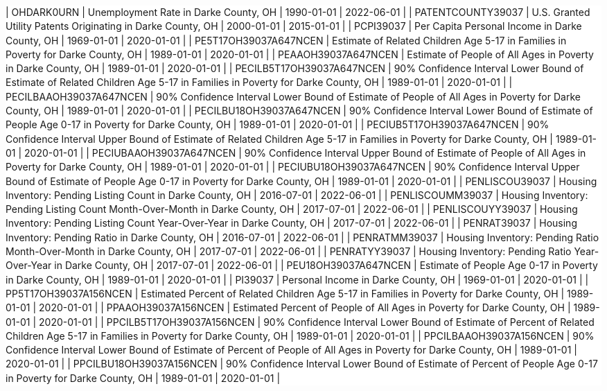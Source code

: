 | OHDARK0URN                | Unemployment Rate in Darke County, OH                                                                                                                                     | 1990-01-01          | 2022-06-01        |
| PATENTCOUNTY39037         | U.S. Granted Utility Patents Originating in Darke County, OH                                                                                                              | 2000-01-01          | 2015-01-01        |
| PCPI39037                 | Per Capita Personal Income in Darke County, OH                                                                                                                            | 1969-01-01          | 2020-01-01        |
| PE5T17OH39037A647NCEN     | Estimate of Related Children Age 5-17 in Families in Poverty for Darke County, OH                                                                                         | 1989-01-01          | 2020-01-01        |
| PEAAOH39037A647NCEN       | Estimate of People of All Ages in Poverty in Darke County, OH                                                                                                             | 1989-01-01          | 2020-01-01        |
| PECILB5T17OH39037A647NCEN | 90% Confidence Interval Lower Bound of Estimate of Related Children Age 5-17 in Families in Poverty for Darke County, OH                                                  | 1989-01-01          | 2020-01-01        |
| PECILBAAOH39037A647NCEN   | 90% Confidence Interval Lower Bound of Estimate of People of All Ages in Poverty for Darke County, OH                                                                     | 1989-01-01          | 2020-01-01        |
| PECILBU18OH39037A647NCEN  | 90% Confidence Interval Lower Bound of Estimate of People Age 0-17 in Poverty for Darke County, OH                                                                        | 1989-01-01          | 2020-01-01        |
| PECIUB5T17OH39037A647NCEN | 90% Confidence Interval Upper Bound of Estimate of Related Children Age 5-17 in Families in Poverty for Darke County, OH                                                  | 1989-01-01          | 2020-01-01        |
| PECIUBAAOH39037A647NCEN   | 90% Confidence Interval Upper Bound of Estimate of People of All Ages in Poverty for Darke County, OH                                                                     | 1989-01-01          | 2020-01-01        |
| PECIUBU18OH39037A647NCEN  | 90% Confidence Interval Upper Bound of Estimate of People Age 0-17 in Poverty for Darke County, OH                                                                        | 1989-01-01          | 2020-01-01        |
| PENLISCOU39037            | Housing Inventory: Pending Listing Count in Darke County, OH                                                                                                              | 2016-07-01          | 2022-06-01        |
| PENLISCOUMM39037          | Housing Inventory: Pending Listing Count Month-Over-Month in Darke County, OH                                                                                             | 2017-07-01          | 2022-06-01        |
| PENLISCOUYY39037          | Housing Inventory: Pending Listing Count Year-Over-Year in Darke County, OH                                                                                               | 2017-07-01          | 2022-06-01        |
| PENRAT39037               | Housing Inventory: Pending Ratio in Darke County, OH                                                                                                                      | 2016-07-01          | 2022-06-01        |
| PENRATMM39037             | Housing Inventory: Pending Ratio Month-Over-Month in Darke County, OH                                                                                                     | 2017-07-01          | 2022-06-01        |
| PENRATYY39037             | Housing Inventory: Pending Ratio Year-Over-Year in Darke County, OH                                                                                                       | 2017-07-01          | 2022-06-01        |
| PEU18OH39037A647NCEN      | Estimate of People Age 0-17 in Poverty in Darke County, OH                                                                                                                | 1989-01-01          | 2020-01-01        |
| PI39037                   | Personal Income in Darke County, OH                                                                                                                                       | 1969-01-01          | 2020-01-01        |
| PP5T17OH39037A156NCEN     | Estimated Percent of Related Children Age 5-17 in Families in Poverty for Darke County, OH                                                                                | 1989-01-01          | 2020-01-01        |
| PPAAOH39037A156NCEN       | Estimated Percent of People of All Ages in Poverty for Darke County, OH                                                                                                   | 1989-01-01          | 2020-01-01        |
| PPCILB5T17OH39037A156NCEN | 90% Confidence Interval Lower Bound of Estimate of Percent of Related Children Age 5-17 in Families in Poverty for Darke County, OH                                       | 1989-01-01          | 2020-01-01        |
| PPCILBAAOH39037A156NCEN   | 90% Confidence Interval Lower Bound of Estimate of Percent of People of All Ages in Poverty for Darke County, OH                                                          | 1989-01-01          | 2020-01-01        |
| PPCILBU18OH39037A156NCEN  | 90% Confidence Interval Lower Bound of Estimate of Percent of People Age 0-17 in Poverty for Darke County, OH                                                             | 1989-01-01          | 2020-01-01        |